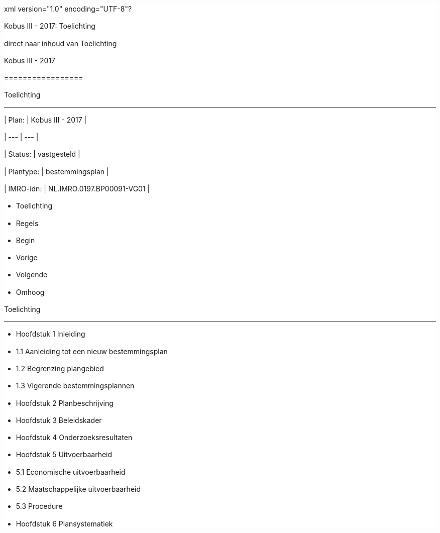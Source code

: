 xml version\="1\.0" encoding\="UTF\-8"?

Kobus III \- 2017: Toelichting

direct naar inhoud van Toelichting

Kobus III \- 2017

=================

Toelichting

-----------

| Plan: | Kobus III \- 2017 |

| --- | --- |

| Status: | vastgesteld |

| Plantype: | bestemmingsplan |

| IMRO\-idn: | NL.IMRO.0197\.BP00091\-VG01 |

* Toelichting

* Regels

* Begin

* Vorige

* Volgende

* Omhoog

Toelichting

-----------

* Hoofdstuk 1 Inleiding

+ 1\.1 Aanleiding tot een nieuw bestemmingsplan

+ 1\.2 Begrenzing plangebied

+ 1\.3 Vigerende bestemmingsplannen

* Hoofdstuk 2 Planbeschrijving

* Hoofdstuk 3 Beleidskader

* Hoofdstuk 4 Onderzoeksresultaten

* Hoofdstuk 5 Uitvoerbaarheid

+ 5\.1 Economische uitvoerbaarheid

+ 5\.2 Maatschappelijke uitvoerbaarheid

+ 5\.3 Procedure

* Hoofdstuk 6 Plansystematiek
